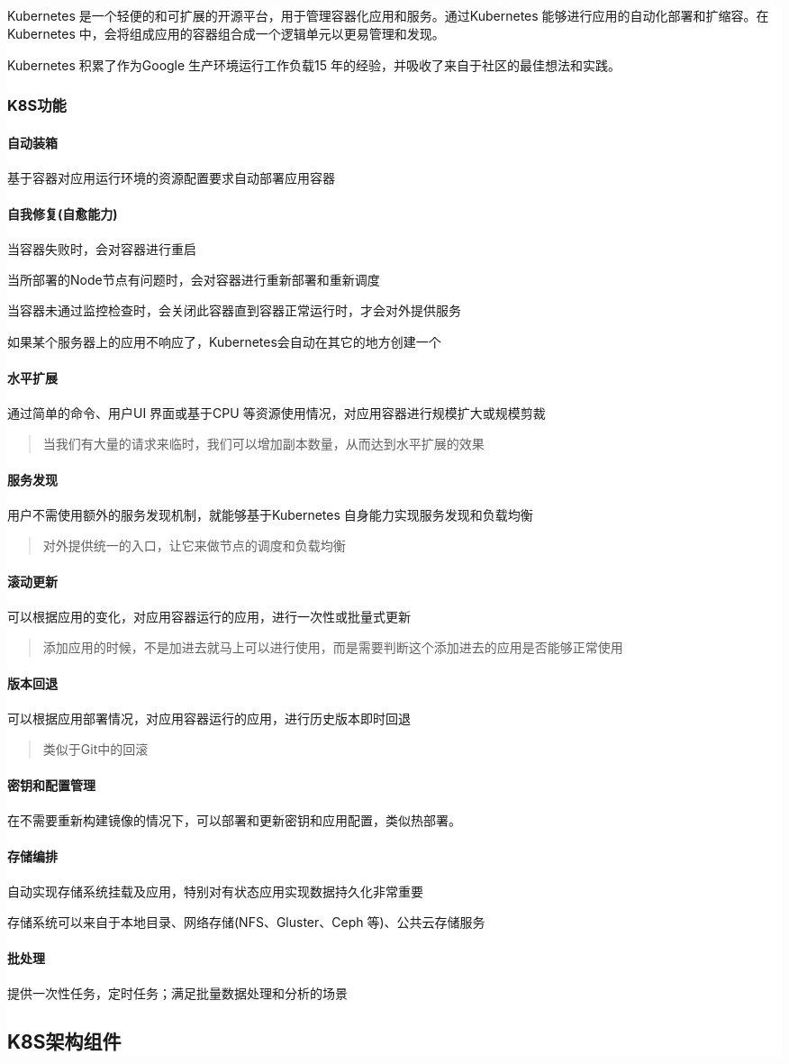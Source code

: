 Kubernetes 是一个轻便的和可扩展的开源平台，用于管理容器化应用和服务。通过Kubernetes 能够进行应用的自动化部署和扩缩容。在Kubernetes 中，会将组成应用的容器组合成一个逻辑单元以更易管理和发现。

Kubernetes 积累了作为Google 生产环境运行工作负载15 年的经验，并吸收了来自于社区的最佳想法和实践。

###  K8S功能

####  自动装箱

基于容器对应用运行环境的资源配置要求自动部署应用容器

#### 自我修复(自愈能力)

当容器失败时，会对容器进行重启

当所部署的Node节点有问题时，会对容器进行重新部署和重新调度

当容器未通过监控检查时，会关闭此容器直到容器正常运行时，才会对外提供服务

如果某个服务器上的应用不响应了，Kubernetes会自动在其它的地方创建一个

#### 水平扩展

通过简单的命令、用户UI 界面或基于CPU 等资源使用情况，对应用容器进行规模扩大或规模剪裁

> 当我们有大量的请求来临时，我们可以增加副本数量，从而达到水平扩展的效果

#### 服务发现

用户不需使用额外的服务发现机制，就能够基于Kubernetes 自身能力实现服务发现和负载均衡

> 对外提供统一的入口，让它来做节点的调度和负载均衡

####  滚动更新

可以根据应用的变化，对应用容器运行的应用，进行一次性或批量式更新

> 添加应用的时候，不是加进去就马上可以进行使用，而是需要判断这个添加进去的应用是否能够正常使用

#### 版本回退

可以根据应用部署情况，对应用容器运行的应用，进行历史版本即时回退

> 类似于Git中的回滚

#### 密钥和配置管理

在不需要重新构建镜像的情况下，可以部署和更新密钥和应用配置，类似热部署。

#### 存储编排

自动实现存储系统挂载及应用，特别对有状态应用实现数据持久化非常重要

存储系统可以来自于本地目录、网络存储(NFS、Gluster、Ceph 等)、公共云存储服务

#### 批处理

提供一次性任务，定时任务；满足批量数据处理和分析的场景

##  K8S架构组件
